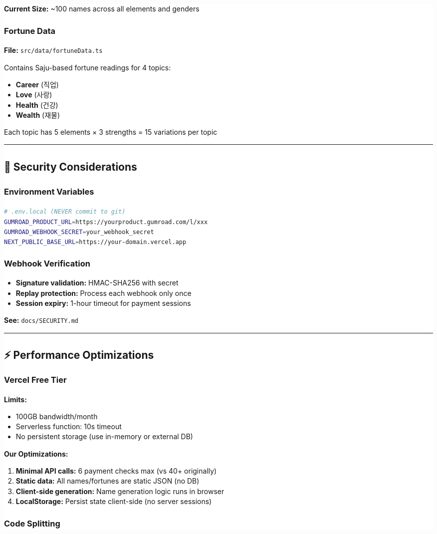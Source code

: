 **Current Size:** ~100 names across all elements and genders

### Fortune Data

**File:** `src/data/fortuneData.ts`

Contains Saju-based fortune readings for 4 topics:
- **Career** (직업)
- **Love** (사랑)
- **Health** (건강)
- **Wealth** (재물)

Each topic has 5 elements × 3 strengths = 15 variations per topic

---

## 🔐 Security Considerations

### Environment Variables

```bash
# .env.local (NEVER commit to git)
GUMROAD_PRODUCT_URL=https://yourproduct.gumroad.com/l/xxx
GUMROAD_WEBHOOK_SECRET=your_webhook_secret
NEXT_PUBLIC_BASE_URL=https://your-domain.vercel.app
```

### Webhook Verification

- **Signature validation:** HMAC-SHA256 with secret
- **Replay protection:** Process each webhook only once
- **Session expiry:** 1-hour timeout for payment sessions

**See:** `docs/SECURITY.md`

---

## ⚡ Performance Optimizations

### Vercel Free Tier

**Limits:**
- 100GB bandwidth/month
- Serverless function: 10s timeout
- No persistent storage (use in-memory or external DB)

**Our Optimizations:**
1. **Minimal API calls:** 6 payment checks max (vs 40+ originally)
2. **Static data:** All names/fortunes are static JSON (no DB)
3. **Client-side generation:** Name generation logic runs in browser
4. **LocalStorage:** Persist state client-side (no server sessions)

### Code Splitting
